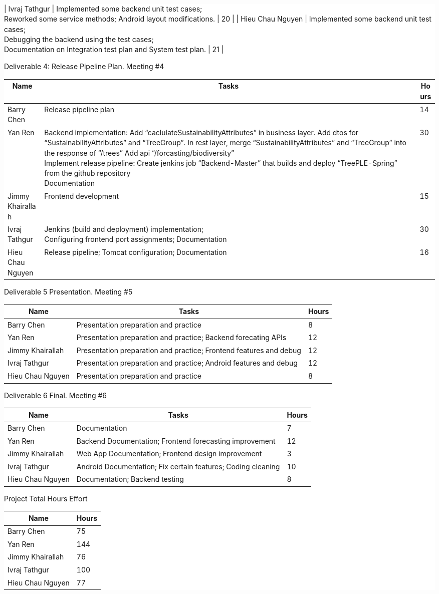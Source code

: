 | Ivraj Tathgur    | Implemented some backend unit test cases; <br>Reworked some service methods; Android layout modifications.                                                                                                                                                                                                                                                                                                                              | 20    |
| Hieu Chau Nguyen | Implemented some backend unit test cases; <br>Debugging the backend using the test cases; <br>Documentation on Integration test plan and System test plan.                                                                                                                                                                                                                                                                                  | 21    |

Deliverable 4: Release Pipeline Plan. Meeting #4

| Name             | Tasks                                                                                                                                                                                                                                                                                                                                                                                                                           | Hours |
|------------------|---------------------------------------------------------------------------------------------------------------------------------------------------------------------------------------------------------------------------------------------------------------------------------------------------------------------------------------------------------------------------------------------------------------------------------|-------|
| Barry Chen       | Release pipeline plan                                                                                                                                                                                                                                                                                                                                                                                                           | 14    |
| Yan Ren          | Backend implementation:  Add “caclulateSustainabilityAttributes” in business layer.  Add dtos for “SustainabilityAttributes” and “TreeGroup”. In rest layer, merge “SustainabilityAttributes” and “TreeGroup” into the response of “/trees” Add api “/forcasting/biodiversity” <br>Implement release pipeline: Create jenkins job “Backend-Master” that builds and deploy “TreePLE-Spring” from the github repository <br>Documentation | 30    |
| Jimmy Khairallah | Frontend development                                                                                                                                                                                                                                                                                                                                                                                                            | 15    |
| Ivraj Tathgur    | Jenkins (build and deployment) implementation; <br>Configuring frontend port assignments; Documentation                                                                                                                                                                                                                                                                                                                             | 30    |
| Hieu Chau Nguyen | Release pipeline; Tomcat configuration; Documentation                                                                                                                                                                                                                                                                                                                                                                           | 16    |

Deliverable 5 Presentation. Meeting #5

| Name             | Tasks                                                              | Hours |
|------------------|--------------------------------------------------------------------|-------|
| Barry Chen       | Presentation preparation and practice                              | 8     |
| Yan Ren          | Presentation preparation and practice; Backend forecating APIs     | 12    |
| Jimmy Khairallah | Presentation preparation and practice; Frontend features and debug | 12    |
| Ivraj Tathgur    | Presentation preparation and practice; Android features and debug  | 12    |
| Hieu Chau Nguyen | Presentation preparation and practice                              | 8     |

Deliverable 6 Final. Meeting #6

| Name             | Tasks                                                   | Hours |
|------------------|---------------------------------------------------------|-------|
| Barry Chen       | Documentation                                           | 7     |
| Yan Ren          | Backend Documentation; Frontend forecasting improvement | 12    |
| Jimmy Khairallah | Web App Documentation; Frontend design improvement   |  3     |
| Ivraj Tathgur    | Android Documentation; Fix certain features; Coding cleaning                  | 10      |
| Hieu Chau Nguyen | Documentation; Backend testing                          |  8     |

Project Total Hours Effort

| Name             | Hours |
|------------------|-------|
| Barry Chen       |  75   |
| Yan Ren          |  144  |
| Jimmy Khairallah |  76   |
| Ivraj Tathgur    |  100  |
| Hieu Chau Nguyen |  77   |
